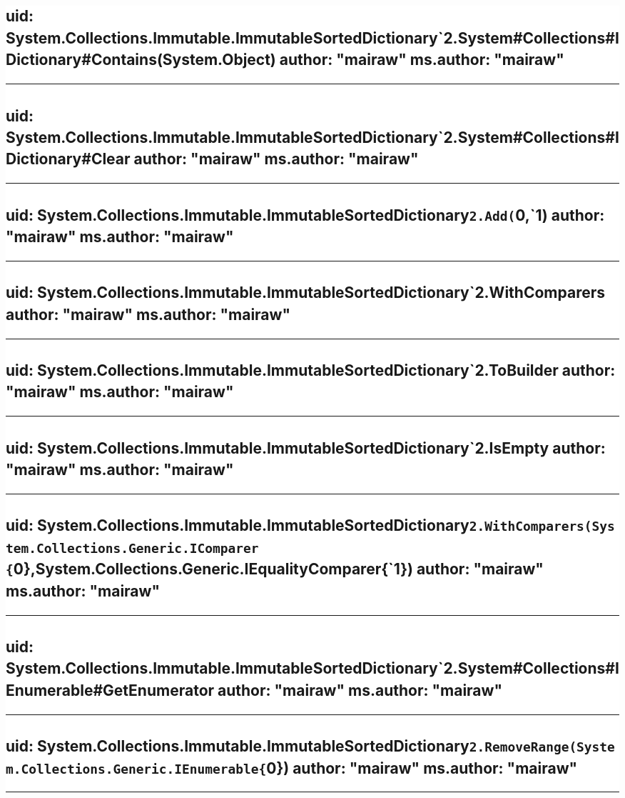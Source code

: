 uid: System.Collections.Immutable.ImmutableSortedDictionary`2.System#Collections#IDictionary#Contains(System.Object)
author: "mairaw"
ms.author: "mairaw"
---

---
uid: System.Collections.Immutable.ImmutableSortedDictionary`2.System#Collections#IDictionary#Clear
author: "mairaw"
ms.author: "mairaw"
---

---
uid: System.Collections.Immutable.ImmutableSortedDictionary`2.Add(`0,`1)
author: "mairaw"
ms.author: "mairaw"
---

---
uid: System.Collections.Immutable.ImmutableSortedDictionary`2.WithComparers
author: "mairaw"
ms.author: "mairaw"
---

---
uid: System.Collections.Immutable.ImmutableSortedDictionary`2.ToBuilder
author: "mairaw"
ms.author: "mairaw"
---

---
uid: System.Collections.Immutable.ImmutableSortedDictionary`2.IsEmpty
author: "mairaw"
ms.author: "mairaw"
---

---
uid: System.Collections.Immutable.ImmutableSortedDictionary`2.WithComparers(System.Collections.Generic.IComparer{`0},System.Collections.Generic.IEqualityComparer{`1})
author: "mairaw"
ms.author: "mairaw"
---

---
uid: System.Collections.Immutable.ImmutableSortedDictionary`2.System#Collections#IEnumerable#GetEnumerator
author: "mairaw"
ms.author: "mairaw"
---

---
uid: System.Collections.Immutable.ImmutableSortedDictionary`2.RemoveRange(System.Collections.Generic.IEnumerable{`0})
author: "mairaw"
ms.author: "mairaw"
---

---